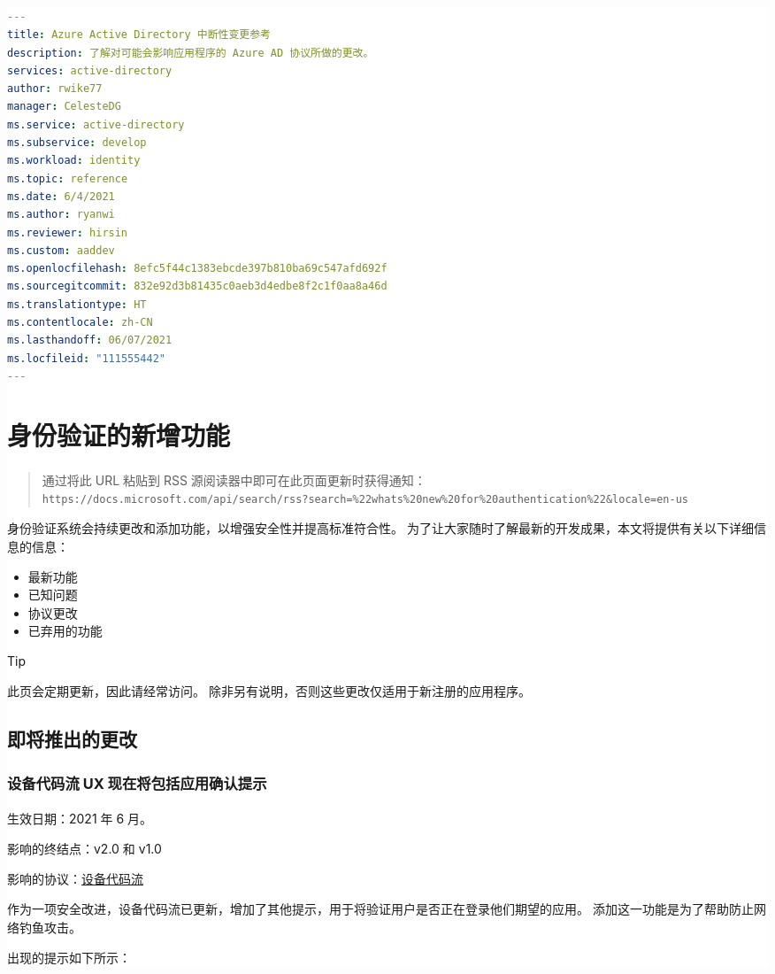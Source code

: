 ```yaml
---
title: Azure Active Directory 中断性变更参考
description: 了解对可能会影响应用程序的 Azure AD 协议所做的更改。
services: active-directory
author: rwike77
manager: CelesteDG
ms.service: active-directory
ms.subservice: develop
ms.workload: identity
ms.topic: reference
ms.date: 6/4/2021
ms.author: ryanwi
ms.reviewer: hirsin
ms.custom: aaddev
ms.openlocfilehash: 8efc5f44c1383ebcde397b810ba69c547afd692f
ms.sourcegitcommit: 832e92d3b81435c0aeb3d4edbe8f2c1f0aa8a46d
ms.translationtype: HT
ms.contentlocale: zh-CN
ms.lasthandoff: 06/07/2021
ms.locfileid: "111555442"
---
```

# <a name="whats-new-for-authentication"></a>身份验证的新增功能

> 通过将此 URL 粘贴到 RSS 源阅读器中即可在此页面更新时获得通知：<br/>`https://docs.microsoft.com/api/search/rss?search=%22whats%20new%20for%20authentication%22&locale=en-us`

身份验证系统会持续更改和添加功能，以增强安全性并提高标准符合性。 为了让大家随时了解最新的开发成果，本文将提供有关以下详细信息的信息：

- 最新功能
- 已知问题
- 协议更改
- 已弃用的功能

> [!TIP]
> 此页会定期更新，因此请经常访问。 除非另有说明，否则这些更改仅适用于新注册的应用程序。

## <a name="upcoming-changes"></a>即将推出的更改

### <a name="the-device-code-flow-ux-will-now-include-an-app-confirmation-prompt"></a>设备代码流 UX 现在将包括应用确认提示

生效日期：2021 年 6 月。

影响的终结点：v2.0 和 v1.0

影响的协议：[设备代码流](v2-oauth2-device-code.md)

作为一项安全改进，设备代码流已更新，增加了其他提示，用于将验证用户是否正在登录他们期望的应用。 添加这一功能是为了帮助防止网络钓鱼攻击。

出现的提示如下所示：
